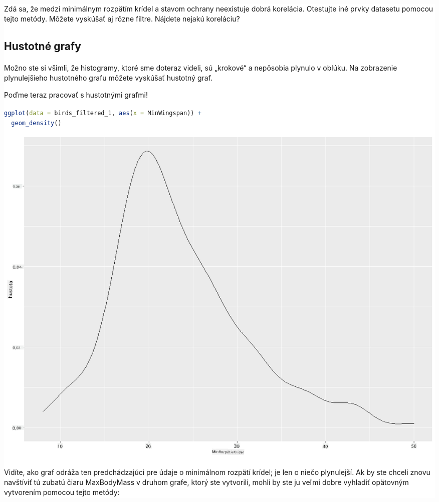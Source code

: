 Zdá sa, že medzi minimálnym rozpätím krídel a stavom ochrany neexistuje dobrá korelácia. Otestujte iné prvky datasetu pomocou tejto metódy. Môžete vyskúšať aj rôzne filtre. Nájdete nejakú koreláciu?

## Hustotné grafy

Možno ste si všimli, že histogramy, ktoré sme doteraz videli, sú „krokové“ a nepôsobia plynulo v oblúku. Na zobrazenie plynulejšieho hustotného grafu môžete vyskúšať hustotný graf.

Poďme teraz pracovať s hustotnými grafmi!

```r
ggplot(data = birds_filtered_1, aes(x = MinWingspan)) + 
  geom_density()
```
![hustotný graf](../../../../../translated_images/density-plot.675ccf865b76c690487fb7f69420a8444a3515f03bad5482886232d4330f5c85.sk.png)

Vidíte, ako graf odráža ten predchádzajúci pre údaje o minimálnom rozpätí krídel; je len o niečo plynulejší. Ak by ste chceli znovu navštíviť tú zubatú čiaru MaxBodyMass v druhom grafe, ktorý ste vytvorili, mohli by ste ju veľmi dobre vyhladiť opätovným vytvorením pomocou tejto metódy:
